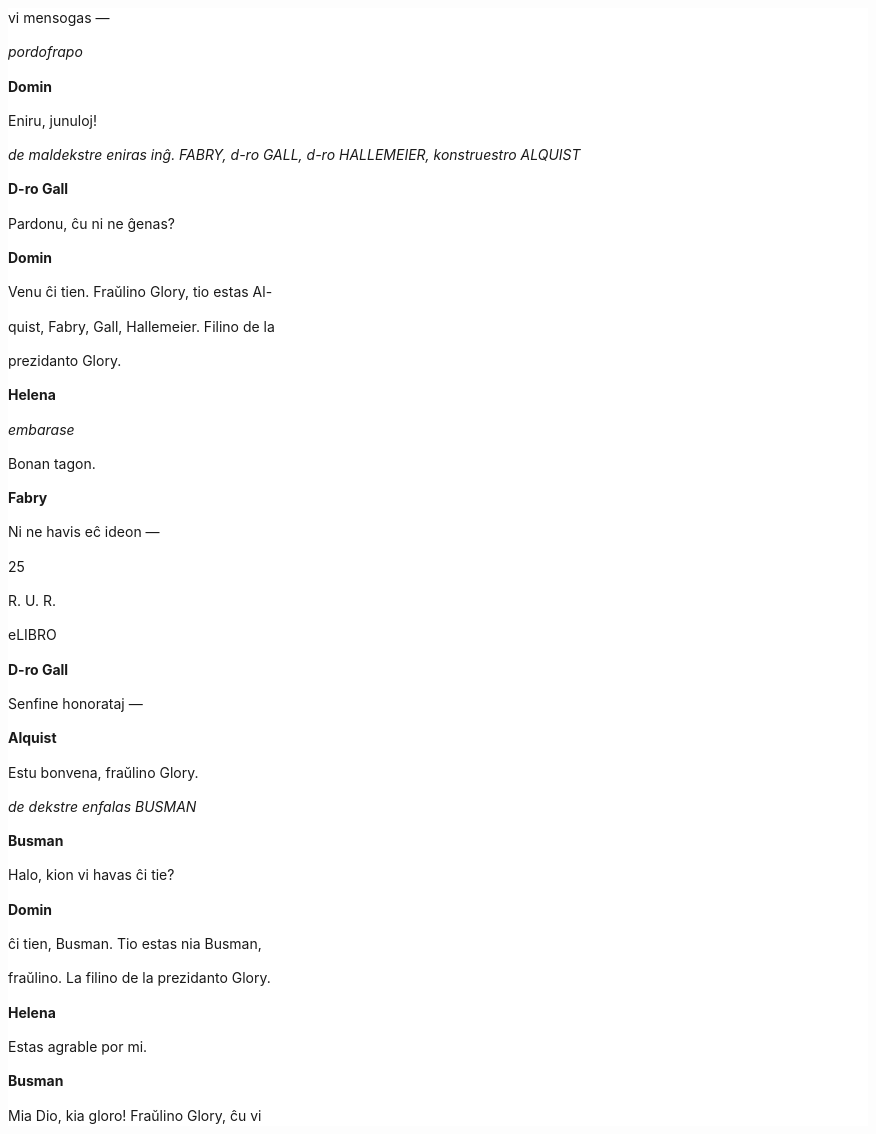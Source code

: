 vi mensogas —

*pordofrapo*

**Domin**

Eniru, junuloj\! 

*de maldekstre eniras inĝ. FABRY, d-ro GALL,* *d-ro HALLEMEIER, konstruestro ALQUIST*

**D-ro Gall**

Pardonu, ĉu ni ne ĝenas? 

**Domin**

Venu ĉi tien. Fraŭlino Glory, tio estas Al-

quist, Fabry, Gall, Hallemeier. Filino de la

prezidanto Glory. 

**Helena**

*embarase*

Bonan tagon. 

**Fabry**

Ni ne havis eĉ ideon —

25

R. U. R. 

eLIBRO

**D-ro Gall**

Senfine honorataj —

**Alquist**

Estu bonvena, fraŭlino Glory. 

*de dekstre enfalas BUSMAN*

**Busman**

Halo, kion vi havas ĉi tie? 

**Domin**

ĉi tien, Busman. Tio estas nia Busman, 

fraŭlino. La filino de la prezidanto Glory. 

**Helena**

Estas agrable por mi. 

**Busman**

Mia Dio, kia gloro\! Fraŭlino Glory, ĉu vi
